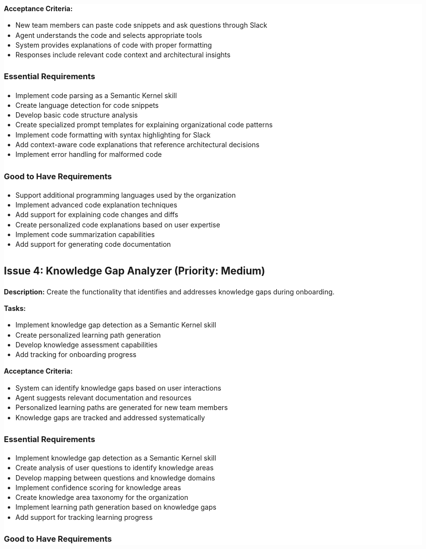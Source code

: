 **Acceptance Criteria:**
- New team members can paste code snippets and ask questions through Slack
- Agent understands the code and selects appropriate tools
- System provides explanations of code with proper formatting
- Responses include relevant code context and architectural insights

### Essential Requirements

- Implement code parsing as a Semantic Kernel skill
- Create language detection for code snippets
- Develop basic code structure analysis
- Create specialized prompt templates for explaining organizational code patterns
- Implement code formatting with syntax highlighting for Slack
- Add context-aware code explanations that reference architectural decisions
- Implement error handling for malformed code

### Good to Have Requirements

- Support additional programming languages used by the organization
- Implement advanced code explanation techniques
- Add support for explaining code changes and diffs
- Create personalized code explanations based on user expertise
- Implement code summarization capabilities
- Add support for generating code documentation

## Issue 4: Knowledge Gap Analyzer (Priority: Medium)

**Description:**
Create the functionality that identifies and addresses knowledge gaps during onboarding.

**Tasks:**
- Implement knowledge gap detection as a Semantic Kernel skill
- Create personalized learning path generation
- Develop knowledge assessment capabilities
- Add tracking for onboarding progress

**Acceptance Criteria:**
- System can identify knowledge gaps based on user interactions
- Agent suggests relevant documentation and resources
- Personalized learning paths are generated for new team members
- Knowledge gaps are tracked and addressed systematically

### Essential Requirements

- Implement knowledge gap detection as a Semantic Kernel skill
- Create analysis of user questions to identify knowledge areas
- Develop mapping between questions and knowledge domains
- Implement confidence scoring for knowledge areas
- Create knowledge area taxonomy for the organization
- Implement learning path generation based on knowledge gaps
- Add support for tracking learning progress

### Good to Have Requirements
